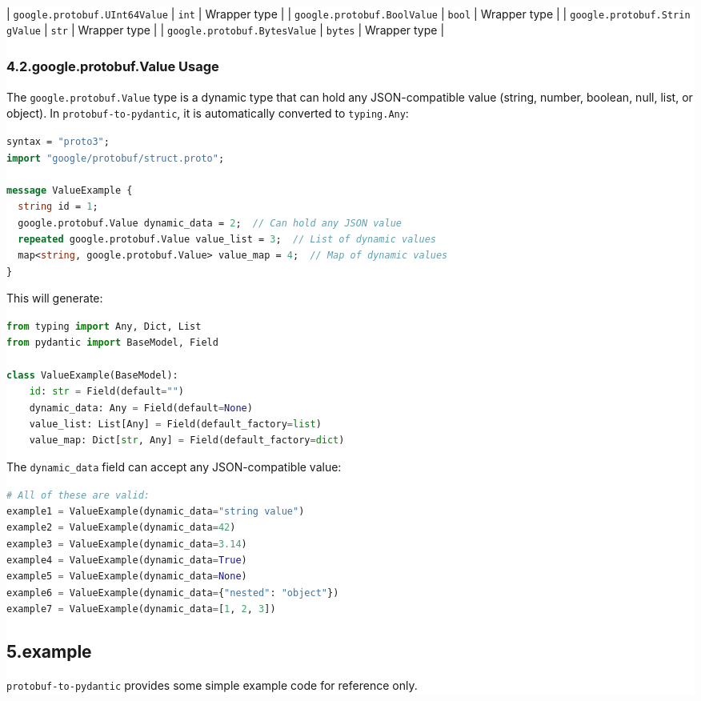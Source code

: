 | `google.protobuf.UInt64Value` | `int` | Wrapper type |
| `google.protobuf.BoolValue` | `bool` | Wrapper type |
| `google.protobuf.StringValue` | `str` | Wrapper type |
| `google.protobuf.BytesValue` | `bytes` | Wrapper type |

### 4.2.google.protobuf.Value Usage

The `google.protobuf.Value` type is a dynamic type that can hold any JSON-compatible value (string, number, boolean, null, list, or object). In `protobuf-to-pydantic`, it is automatically converted to `typing.Any`:

```protobuf
syntax = "proto3";
import "google/protobuf/struct.proto";

message ValueExample {
  string id = 1;
  google.protobuf.Value dynamic_data = 2;  // Can hold any JSON value
  repeated google.protobuf.Value value_list = 3;  // List of dynamic values
  map<string, google.protobuf.Value> value_map = 4;  // Map of dynamic values
}
```

This will generate:

```python
from typing import Any, Dict, List
from pydantic import BaseModel, Field

class ValueExample(BaseModel):
    id: str = Field(default="")
    dynamic_data: Any = Field(default=None)
    value_list: List[Any] = Field(default_factory=list)
    value_map: Dict[str, Any] = Field(default_factory=dict)
```

The `dynamic_data` field can accept any JSON-compatible value:
```python
# All of these are valid:
example1 = ValueExample(dynamic_data="string value")
example2 = ValueExample(dynamic_data=42)
example3 = ValueExample(dynamic_data=3.14)
example4 = ValueExample(dynamic_data=True)
example5 = ValueExample(dynamic_data=None)
example6 = ValueExample(dynamic_data={"nested": "object"})
example7 = ValueExample(dynamic_data=[1, 2, 3])
```

## 5.example
`protobuf-to-pydantic` provides some simple example code for reference only.
